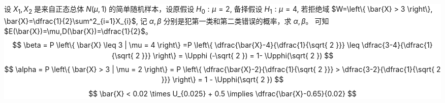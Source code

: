 设 $X_{1},X_{2}$ 是来自正态总体 $N(\mu, 1)$ 的简单随机样本，设原假设 $H_{0}:\mu=2$, 备择假设 $H_{1}:\mu=4$, 若拒绝域 $W=\left\{ \bar{X} > 3 \right\}, \bar{X}=\dfrac{1}{2}\sum^2_{i=1}X_{i}$, 记 $\alpha,\beta$ 分别是犯第一类和第二类错误的概率，求 $\alpha,\beta$。
可知 $E(\bar{X})=\mu,D(\bar{X})=\dfrac{1}{2}$。
$$
\beta = P \left\{ \bar{X} \leq 3 | \mu = 4 \right\} =P \left\{ \dfrac{\bar{X}-4}{\dfrac{1}{\sqrt{ 2 }}} \leq \dfrac{3-4}{\dfrac{1}{\sqrt{ 2 }}} \right\} = \Upphi (-\sqrt{ 2 }) = 1- \Upphi(\sqrt{ 2 })  
$$
$$
\alpha = P \left\{ \bar{X} > 3 | \mu = 2 \right\} = P \left\{ \dfrac{\bar{X}-2}{\dfrac{1}{\sqrt{ 2 }}} > \dfrac{3-2}{\dfrac{1}{\sqrt{ 2 }}} \right\} = 1 - \Upphi(\sqrt{ 2 })  
$$
$$
\bar{X} < 0.02 \times U_{0.025} + 0.5 \implies \dfrac{\bar{X}-0.65}{0.02}
$$